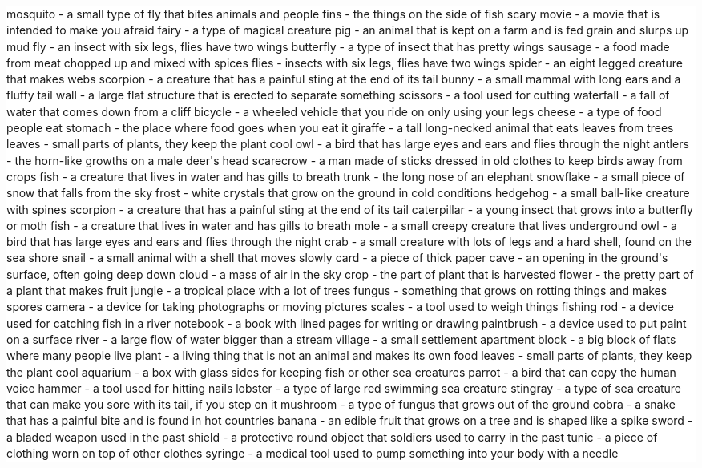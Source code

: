 mosquito - a small type of fly that bites animals and people
fins - the things on the side of fish
scary movie - a movie that is intended to make you afraid
fairy - a type of magical creature
pig - an animal that is kept on a farm and is fed grain and slurps up mud
fly - an insect with six legs, flies have two wings
butterfly - a type of insect that has pretty wings
sausage - a food made from meat chopped up and mixed with spices
flies - insects with six legs, flies have two wings
spider - an eight legged creature that makes webs
scorpion - a creature that has a painful sting at the end of its tail
bunny - a small mammal with long ears and a fluffy tail
wall - a large flat structure that is erected to separate something
scissors - a tool used for cutting
waterfall - a fall of water that comes down from a cliff
bicycle - a wheeled vehicle that you ride on only using your legs
cheese - a type of food people eat
stomach - the place where food goes when you eat it
giraffe - a tall long-necked animal that eats leaves from trees
leaves - small parts of plants, they keep the plant cool
owl - a bird that has large eyes and ears and flies through the night
antlers - the horn-like growths on a male deer's head
scarecrow - a man made of sticks dressed in old clothes to keep birds away from crops
fish - a creature that lives in water and has gills to breath
trunk - the long nose of an elephant
snowflake - a small piece of snow that falls from the sky
frost - white crystals that grow on the ground in cold conditions
hedgehog - a small ball-like creature with spines
scorpion - a creature that has a painful sting at the end of its tail
caterpillar - a young insect that grows into a butterfly or moth
fish - a creature that lives in water and has gills to breath
mole - a small creepy creature that lives underground
owl - a bird that has large eyes and ears and flies through the night
crab - a small creature with lots of legs and a hard shell, found on the sea shore
snail - a small animal with a shell that moves slowly
card - a piece of thick paper
cave - an opening in the ground's surface, often going deep down
cloud - a mass of air in the sky
crop - the part of plant that is harvested
flower - the pretty part of a plant that makes fruit
jungle - a tropical place with a lot of trees
fungus - something that grows on rotting things and makes spores
camera - a device for taking photographs or moving pictures
scales - a tool used to weigh things
fishing rod - a device used for catching fish in a river
notebook - a book with lined pages for writing or drawing
paintbrush - a device used to put paint on a surface
river - a large flow of water bigger than a stream
village - a small settlement
apartment block - a big block of flats where many people live
plant - a living thing that is not an animal and makes its own food
leaves - small parts of plants, they keep the plant cool
aquarium - a box with glass sides for keeping fish or other sea creatures
parrot - a bird that can copy the human voice
hammer - a tool used for hitting nails
lobster - a type of large red swimming sea creature
stingray - a type of sea creature that can make you sore with its tail, if you step on it
mushroom - a type of fungus that grows out of the ground
cobra - a snake that has a painful bite and is found in hot countries
banana - an edible fruit that grows on a tree and is shaped like a spike
sword - a bladed weapon used in the past
shield - a protective round object that soldiers used to carry in the past
tunic - a piece of clothing worn on top of other clothes
syringe - a medical tool used to pump something into your body with a needle